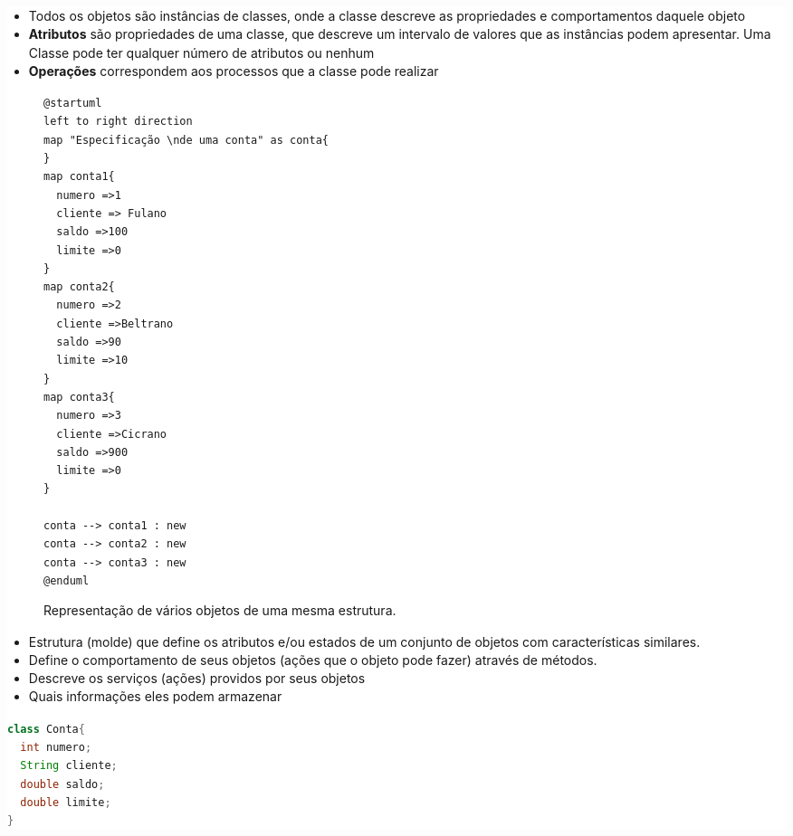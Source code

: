- Todos os objetos são instâncias de classes, onde a classe descreve as propriedades e comportamentos daquele objeto
- **Atributos** são propriedades de uma classe, que descreve um intervalo de valores que as instâncias podem apresentar. Uma Classe pode ter qualquer número de atributos ou nenhum
- **Operações** correspondem aos processos que a classe pode realizar
  
<figure>

```plantuml
@startuml
left to right direction
map "Especificação \nde uma conta" as conta{
}
map conta1{
  numero =>1
  cliente => Fulano
  saldo =>100
  limite =>0
}
map conta2{
  numero =>2
  cliente =>Beltrano
  saldo =>90
  limite =>10
}
map conta3{
  numero =>3
  cliente =>Cicrano
  saldo =>900
  limite =>0
}

conta --> conta1 : new
conta --> conta2 : new
conta --> conta3 : new
@enduml
```

<figcaption> Representação de vários objetos de uma mesma estrutura.</figcaption>
</figure>


 - Estrutura (molde) que define os atributos e/ou estados de um conjunto de objetos com características similares.
 - Define o comportamento de seus objetos (ações que o objeto pode fazer) através de métodos. 
 - Descreve os serviços (ações) providos por seus objetos 
 - Quais informações eles podem armazenar

```java
class Conta{
  int numero;
  String cliente;
  double saldo;
  double limite;
}
```
